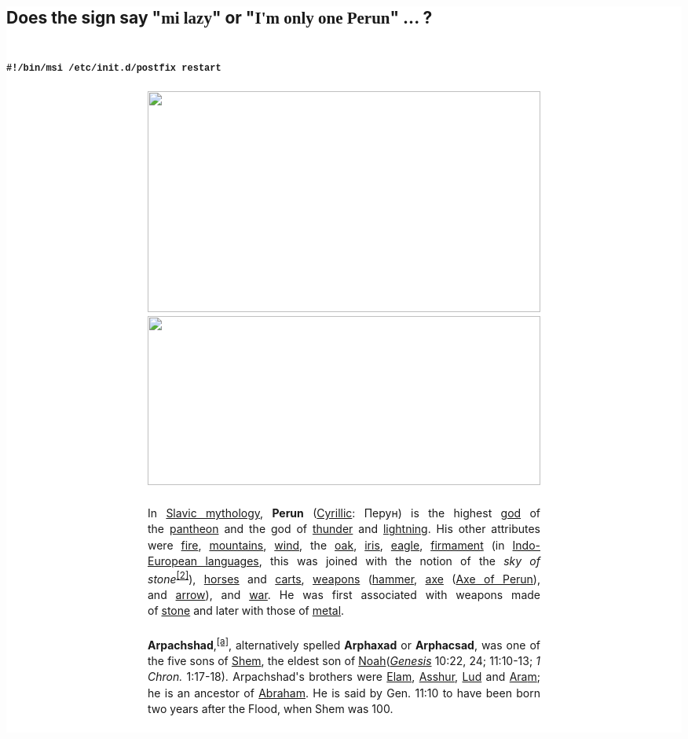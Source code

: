 <h2>Does the sign say &quot;<span style="font-family:times new roman,times,serif;">mi lazy</span>&quot; or &quot;<span style="font-family:georgia,serif;">I&#39;m only one Perun</span>&quot; ... ?</h2>
<h2><span style="font-size:12px;"><span style="font-family:courier new,courier,monospace;">#!/bin/<strong>msi</strong> /etc/init.d/<strong>post</strong>fix <strong>rest</strong>art</span></span></h2>
</div>
<div style="text-align: center;"><a href="./NITY.html"><img alt="" id="BLOGGER_PHOTO_ID_6502076038137182354" src="https://2.bp.blogspot.com/-JwrTUrMjsKo/WjwDtQu--JI/AAAAAAAAMic/P5CbdPM90I4ntltTzCFLVzooBYaisc7kQCK4BGAYYCw/s640/image-749270.png" style="border-width: 0px; border-style: solid; width: 500px; height: 281px;" /></a></div>
<div style="text-align: center;"><a href="./BIANCA.html"><img alt="" id="BLOGGER_PHOTO_ID_6502076044136455906" src="https://1.bp.blogspot.com/-ItxexLN821M/WjwDtnFUnuI/AAAAAAAAMik/I3j-yBIWVeA274nN37GVcwxFlqCjxZRtgCK4BGAYYCw/s640/image-750251.png" style="border-width: 0px; border-style: solid; width: 500px; height: 215px;" /></a></div>
<div style="text-align: center;">&nbsp;</div>
<div style="text-align: center;">
<center>
<div style="text-align: justify; width: 500px;">
<div>In&nbsp;<a class="gmail-m_-9146058409861873745gmail-mw-redirect" href="https://en.wikipedia.org/wiki/Slavic_mythology" target="_blank" title="Slavic mythology">Slavic mythology</a>,&nbsp;<strong>Perun</strong>&nbsp;(<a href="https://en.wikipedia.org/wiki/Cyrillic_script" target="_blank" title="Cyrillic script">Cyrillic</a>: Перун) is the highest&nbsp;<a href="https://en.wikipedia.org/wiki/God" target="_blank" title="God">god</a>&nbsp;of the&nbsp;<a class="gmail-m_-9146058409861873745gmail-mw-redirect" href="https://en.wikipedia.org/wiki/Pantheon_(gods)" target="_blank" title="Pantheon (gods)">pantheon</a>&nbsp;and the god of&nbsp;<a href="https://en.wikipedia.org/wiki/Thunder" target="_blank" title="Thunder">thunder</a>&nbsp;and&nbsp;<a href="https://en.wikipedia.org/wiki/Lightning" target="_blank" title="Lightning">lightning</a>. His other attributes were&nbsp;<a href="https://en.wikipedia.org/wiki/Fire" target="_blank" title="Fire">fire</a>,&nbsp;<a class="gmail-m_-9146058409861873745gmail-mw-redirect" href="https://en.wikipedia.org/wiki/Mountains" target="_blank" title="Mountains">mountains</a>,&nbsp;<a href="https://en.wikipedia.org/wiki/Wind" target="_blank" title="Wind">wind</a>, the&nbsp;<a href="https://en.wikipedia.org/wiki/Oak" target="_blank" title="Oak">oak</a>,&nbsp;<a href="https://en.wikipedia.org/wiki/Iris_(plant)" target="_blank" title="Iris (plant)">iris</a>,&nbsp;<a href="https://en.wikipedia.org/wiki/Eagle" target="_blank" title="Eagle">eagle</a>,&nbsp;<a href="https://en.wikipedia.org/wiki/Firmament" target="_blank" title="Firmament">firmamen<wbr>t</wbr></a>&nbsp;(in&nbsp;<a href="https://en.wikipedia.org/wiki/Indo-European_languages" target="_blank" title="Indo-European languages">Indo-European languages</a>, this was joined with the notion of the&nbsp;<em>sky of stone</em><sup class="gmail-m_-9146058409861873745gmail-reference" id="gmail-m_-9146058409861873745gmail-cite_ref-2"><a href="http://en.wikipedia.org/wiki/Perun#cite_note-2" target="_blank">[2]</a></sup>),&nbsp;<a href="https://en.wikipedia.org/wiki/Horse" target="_blank" title="Horse">horses</a>&nbsp;and&nbsp;<a href="https://en.wikipedia.org/wiki/Cart" target="_blank" title="Cart">carts</a>,&nbsp;<a href="https://en.wikipedia.org/wiki/Weapon" target="_blank" title="Weapon">w<wbr>eapons</wbr></a>&nbsp;(<a href="https://en.wikipedia.org/wiki/Hammer" target="_blank" title="Hammer">hammer</a>,&nbsp;<a href="https://en.wikipedia.org/wiki/Axe" target="_blank" title="Axe">axe</a>&nbsp;(<a href="https://en.wikipedia.org/wiki/Axe_of_Perun" target="_blank" title="Axe of Perun">Axe of Perun</a>), and&nbsp;<a class="gmail-m_-9146058409861873745gmail-mw-redirect" href="https://en.wikipedia.org/wiki/Arrow_(weapon)" target="_blank" title="Arrow (weapon)">arrow</a>), and&nbsp;<a href="https://en.wikipedia.org/wiki/War" target="_blank" title="War">war</a>. He was first associated with weapons made of&nbsp;<a href="https://en.wikipedia.org/wiki/Rock_(geology)" target="_blank" title="Rock (geology)">stone</a>&nbsp;and later with those of&nbsp;<a href="https://en.wikipedia.org/wiki/Metal" target="_blank" title="Metal">metal</a>.<br />
&nbsp;</div>
<div><strong>Arpachshad</strong>,<sup class="gmail-m_-9146058409861873745gmail-reference" id="gmail-m_-9146058409861873745gmail-cite_ref-1"><a href="http://en.wikipedia.org/wiki/Arpachshad#cite_note-1" target="_blank">[a]</a></sup>, alternatively spelled&nbsp;<strong>Arphaxad</strong>&nbsp;or&nbsp;<strong>Arphacsad</strong>, was one of the five sons of&nbsp;<a href="https://en.wikipedia.org/wiki/Shem" target="_blank" title="Shem">Shem</a>, the eldest son of&nbsp;<a href="https://en.wikipedia.org/wiki/Noah" target="_blank" title="Noah">Noah</a>(<a href="https://en.wikipedia.org/wiki/Book_of_Genesis" target="_blank" title="Book of Genesis"><em>Genesis</em></a>&nbsp;10:22, 24; 11:10-13;&nbsp;<em>1 Chron.</em>&nbsp;1:17-18). Arpachshad&#39;s brothers were&nbsp;<a href="https://en.wikipedia.org/wiki/Biblical_Elam" target="_blank" title="Biblical Elam">Elam</a>,&nbsp;<a class="gmail-m_-9146058409861873745gmail-mw-redirect" href="https://en.wikipedia.org/wiki/Asshur" target="_blank" title="Asshur">Asshur</a>,&nbsp;<a class="gmail-m_-9146058409861873745gmail-mw-redirect" href="https://en.wikipedia.org/wiki/Lud_son_of_Shem" target="_blank" title="Lud son of Shem">Lud</a>&nbsp;and&nbsp;<a href="https://en.wikipedia.org/wiki/Aram,_son_of_Shem" target="_blank" title="Aram, son of Shem">Ara<wbr>m</wbr></a>; he is an ancestor of&nbsp;<a href="https://en.wikipedia.org/wiki/Abraham" target="_blank" title="Abraham">Abraham</a>. He is said by Gen. 11:10 to have been born two years after the Flood, when Shem was 100.<br />
<br />